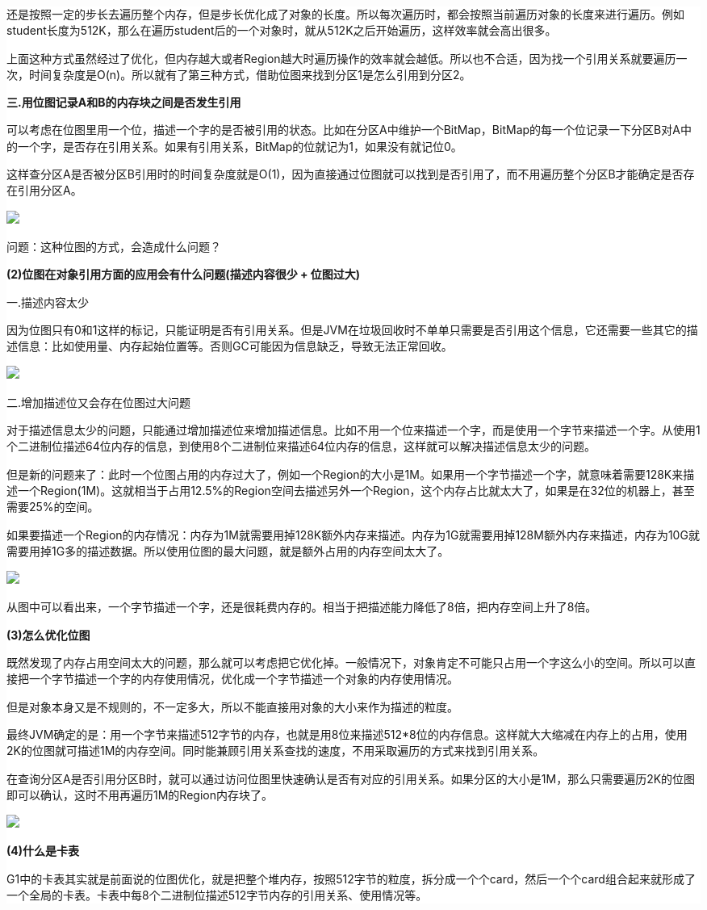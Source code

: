 还是按照一定的步长去遍历整个内存，但是步长优化成了对象的长度。所以每次遍历时，都会按照当前遍历对象的长度来进行遍历。例如student长度为512K，那么在遍历student后的一个对象时，就从512K之后开始遍历，这样效率就会高出很多。

上面这种方式虽然经过了优化，但内存越大或者Region越大时遍历操作的效率就会越低。所以也不合适，因为找一个引用关系就要遍历一次，时间复杂度是O(n)。所以就有了第三种方式，借助位图来找到分区1是怎么引用到分区2。

**三.用位图记录A和B的内存块之间是否发生引用**

可以考虑在位图里用一个位，描述一个字的是否被引用的状态。比如在分区A中维护一个BitMap，BitMap的每一个位记录一下分区B对A中的一个字，是否存在引用关系。如果有引用关系，BitMap的位就记为1，如果没有就记位0。

这样查分区A是否被分区B引用时的时间复杂度就是O(1)，因为直接通过位图就可以找到是否引用了，而不用遍历整个分区B才能确定是否存在引用分区A。

![](https://p3-sign.toutiaoimg.com/tos-cn-i-6w9my0ksvp/b33d8c6f04504e6a9fccb7e3ec08d79d~tplv-obj.image?lk3s=ef143cfe&traceid=20250110212435D149F4615567C15574C5&x-expires=2147483647&x-signature=DDV3kXgG%2BUwjwRkF%2FHK3oMhEcKE%3D)

问题：这种位图的方式，会造成什么问题？

**(2)位图在对象引用方面的应用会有什么问题(描述内容很少 + 位图过大)**

一.描述内容太少

因为位图只有0和1这样的标记，只能证明是否有引用关系。但是JVM在垃圾回收时不单单只需要是否引用这个信息，它还需要一些其它的描述信息：比如使用量、内存起始位置等。否则GC可能因为信息缺乏，导致无法正常回收。

![](https://p26-sign.toutiaoimg.com/tos-cn-i-6w9my0ksvp/8b5a53fa8bb149bf805ddb0406fe65d0~tplv-obj.image?lk3s=ef143cfe&traceid=20250110212435D149F4615567C15574C5&x-expires=2147483647&x-signature=8i1FapkRVxSPnlU5WcAYERRIMxY%3D)

二.增加描述位又会存在位图过大问题

对于描述信息太少的问题，只能通过增加描述位来增加描述信息。比如不用一个位来描述一个字，而是使用一个字节来描述一个字。从使用1个二进制位描述64位内存的信息，到使用8个二进制位来描述64位内存的信息，这样就可以解决描述信息太少的问题。

但是新的问题来了：此时一个位图占用的内存过大了，例如一个Region的大小是1M。如果用一个字节描述一个字，就意味着需要128K来描述一个Region(1M)。这就相当于占用12.5%的Region空间去描述另外一个Region，这个内存占比就太大了，如果是在32位的机器上，甚至需要25%的空间。

如果要描述一个Region的内存情况：内存为1M就需要用掉128K额外内存来描述。内存为1G就需要用掉128M额外内存来描述，内存为10G就需要用掉1G多的描述数据。所以使用位图的最大问题，就是额外占用的内存空间太大了。

![](https://p3-sign.toutiaoimg.com/tos-cn-i-6w9my0ksvp/eb5e75cda31f45dab6dc141695dfa017~tplv-obj.image?lk3s=ef143cfe&traceid=20250110212435D149F4615567C15574C5&x-expires=2147483647&x-signature=XXDbEGWfYp%2FUF6ym8SaEWZIbGRM%3D)

从图中可以看出来，一个字节描述一个字，还是很耗费内存的。相当于把描述能力降低了8倍，把内存空间上升了8倍。

**(3)怎么优化位图**

既然发现了内存占用空间太大的问题，那么就可以考虑把它优化掉。一般情况下，对象肯定不可能只占用一个字这么小的空间。所以可以直接把一个字节描述一个字的内存使用情况，优化成一个字节描述一个对象的内存使用情况。

但是对象本身又是不规则的，不一定多大，所以不能直接用对象的大小来作为描述的粒度。

最终JVM确定的是：用一个字节来描述512字节的内存，也就是用8位来描述512\*8位的内存信息。这样就大大缩减在内存上的占用，使用2K的位图就可描述1M的内存空间。同时能兼顾引用关系查找的速度，不用采取遍历的方式来找到引用关系。

在查询分区A是否引用分区B时，就可以通过访问位图里快速确认是否有对应的引用关系。如果分区的大小是1M，那么只需要遍历2K的位图即可以确认，这时不用再遍历1M的Region内存块了。

![](https://p3-sign.toutiaoimg.com/tos-cn-i-6w9my0ksvp/03899cfca505433f8ff89d377fb2ef9b~tplv-obj.image?lk3s=ef143cfe&traceid=20250110212435D149F4615567C15574C5&x-expires=2147483647&x-signature=aBihH9JEiVZ0ewisFNkqhcUwMNI%3D)

**(4)什么是卡表**

G1中的卡表其实就是前面说的位图优化，就是把整个堆内存，按照512字节的粒度，拆分成一个个card，然后一个个card组合起来就形成了一个全局的卡表。卡表中每8个二进制位描述512字节内存的引用关系、使用情况等。
